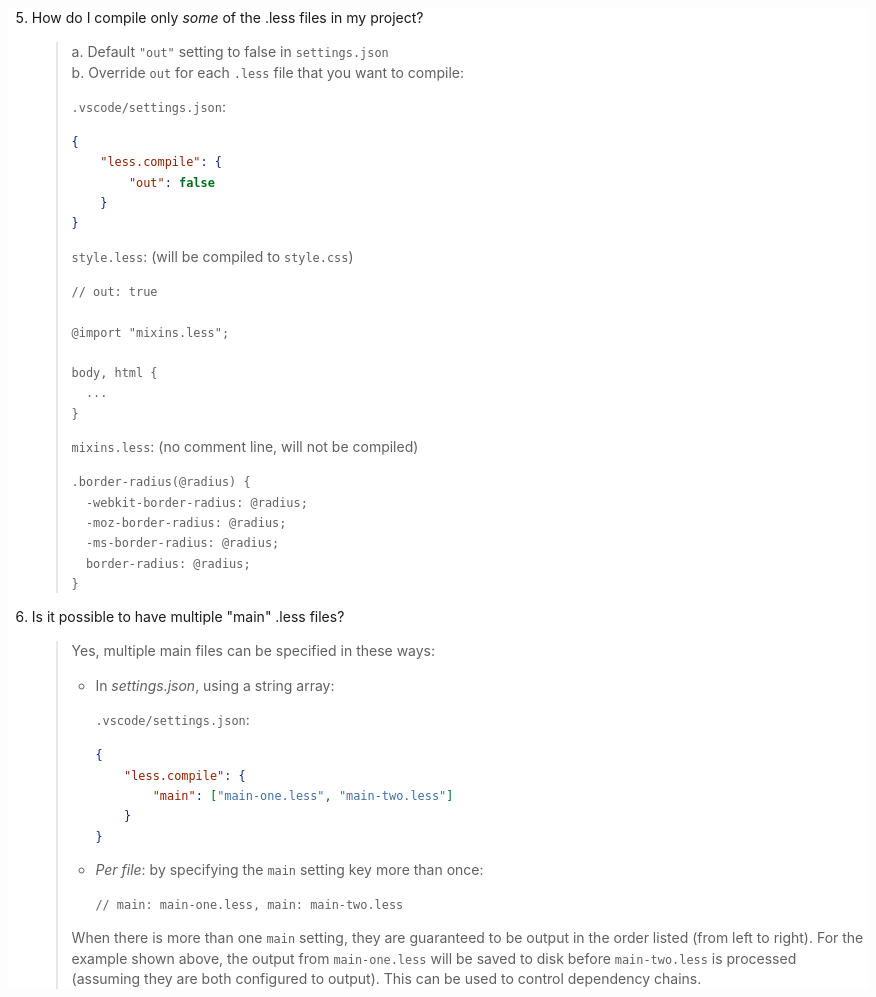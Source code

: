  5. How do I compile only _some_ of the .less files in my project?
 
    > a. Default `"out"` setting to false in `settings.json`  
    > b. Override `out` for each `.less` file that you want to compile:  
    > 
    > `.vscode/settings.json`: 
    >
    > ```json
    > {    
    >     "less.compile": {
    >         "out": false
    >     }
    > }
    > ```
    >
    > `style.less`: (will be compiled to `style.css`)
    >
    > ```less
    > // out: true
    >
    > @import "mixins.less";
    >
    > body, html {    
    >   ...     
    > }
    > ```
    > 
    > `mixins.less`: (no comment line, will not be compiled)
    >
    > ```less
    > .border-radius(@radius) {    
    >   -webkit-border-radius: @radius;
    >   -moz-border-radius: @radius;
    >   -ms-border-radius: @radius;
    >   border-radius: @radius;
    > }
    > ```
    
 6. Is it possible to have multiple "main" .less files?
 
    > Yes, multiple main files can be specified in these ways:
    > 
    > * In _settings.json_, using a string array:
    >
    >   `.vscode/settings.json`: 
    >
    >   ```json
    >   {    
    >       "less.compile": {
    >           "main": ["main-one.less", "main-two.less"]
    >       }
    >   }
    >   ```   
    >
    > * _Per file_: by specifying the `main` setting key more than once:
    >
    >   ```less
    >   // main: main-one.less, main: main-two.less
    >   ```
    >
    > When there is more than one `main` setting, they are guaranteed to be 
    > output in the order listed (from left to right). For the example shown above, the output from `main-one.less` will be saved to disk before `main-two.less` is processed (assuming they are both configured to output). This can be used to control dependency chains.
